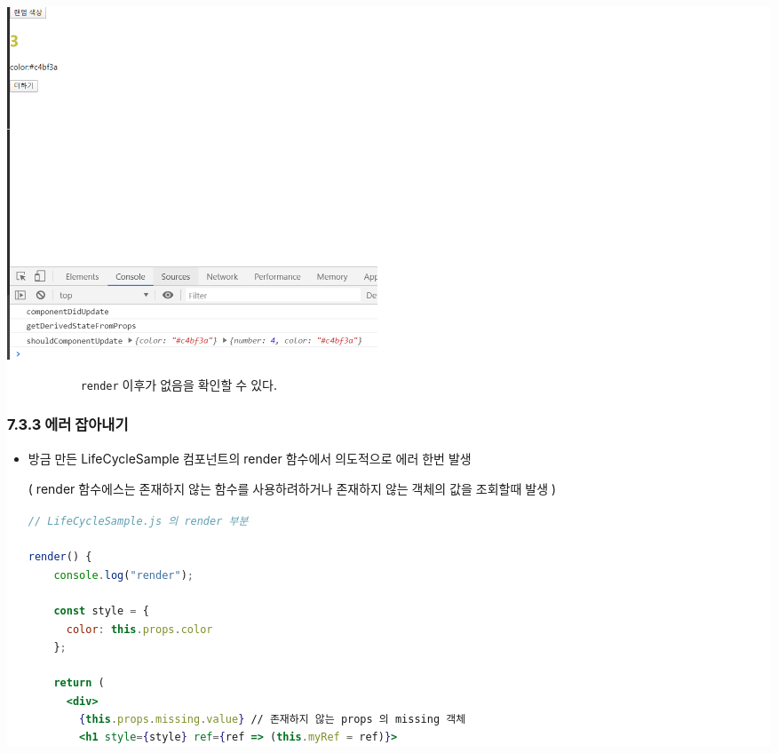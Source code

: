   <img src="images/image-20200316231629334.png" alt="image-20200316231629334" style="zoom:50%;" />

  ​														`			render` 이후가 없음을 확인할 수 있다. 



### 7.3.3 에러 잡아내기 

- 방금 만든 LifeCycleSample 컴포넌트의 render 함수에서 의도적으로 에러 한번 발생

  ( render 함수에스는 존재하지 않는 함수를 사용하려하거나 존재하지 않는 객체의 값을 조회할때 발생 )

  ```jsx
  // LifeCycleSample.js 의 render 부분 
  
  render() {
      console.log("render");
  
      const style = {
        color: this.props.color
      };
  
      return (
        <div>
          {this.props.missing.value} // 존재하지 않는 props 의 missing 객체 
          <h1 style={style} ref={ref => (this.myRef = ref)}>
  ```